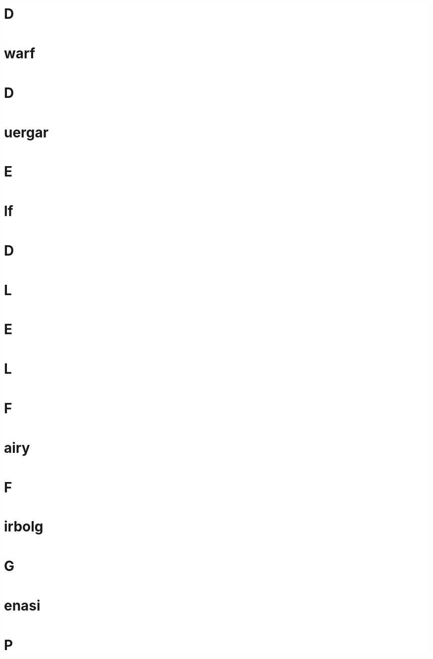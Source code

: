 # D

# warf

# D

# uergar

# E

# lf

# D

# L

# E

# L

# F

# airy

# F

# irbolg

# G

# enasi

# P
